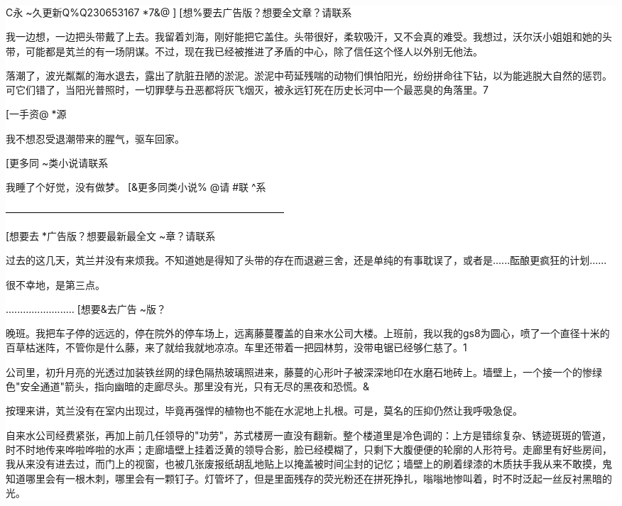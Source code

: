 

C永 ~久更新Q%Q230653167 *7&@ ] [想%要去广告版？想要全文章？请联系



我一边想，一边把头带戴了上去。我留着刘海，刚好能把它盖住。头带很好，柔软吸汗，又不会真的难受。我想过，沃尔沃小姐姐和她的头带，可能都是芄兰的有一场阴谋。不过，现在我已经被推进了矛盾的中心，除了信任这个怪人以外别无他法。



落潮了，波光粼粼的海水退去，露出了肮脏丑陋的淤泥。淤泥中苟延残喘的动物们惧怕阳光，纷纷拼命往下钻，以为能逃脱大自然的惩罚。可它们错了，当阳光普照时，一切罪孽与丑恶都将灰飞烟灭，被永远钉死在历史长河中一个最恶臭的角落里。7



 [一手资@ *源



我不想忍受退潮带来的腥气，驱车回家。



 [更多同 ~类小说请联系



我睡了个好觉，没有做梦。 [&更多同类小说% @请 #联 ^系





――――――――――――――――――――――――――――



 [想要去 *广告版？想要最新最全文 ~章？请联系



过去的这几天，芄兰并没有来烦我。不知道她是得知了头带的存在而退避三舍，还是单纯的有事耽误了，或者是......酝酿更疯狂的计划......



很不幸地，是第三点。



........................ [想要&去广告 ~版？



晚班。我把车子停的远远的，停在院外的停车场上，远离藤蔓覆盖的自来水公司大楼。上班前，我以我的gs8为圆心，喷了一个直径十米的百草枯迷阵，不管你是什么藤，来了就给我就地凉凉。车里还带着一把园林剪，没带电锯已经够仁慈了。1





公司里，初升月亮的光透过加装铁丝网的绿色隔热玻璃照进来，藤蔓的心形叶子被深深地印在水磨石地砖上。墙壁上，一个接一个的惨绿色"安全通道"箭头，指向幽暗的走廊尽头。那里没有光，只有无尽的黑夜和恐慌。&



按理来讲，芄兰没有在室内出现过，毕竟再强悍的植物也不能在水泥地上扎根。可是，莫名的压抑仍然让我呼吸急促。





自来水公司经费紧张，再加上前几任领导的"功劳"，苏式楼房一直没有翻新。整个楼道里是冷色调的：上方是错综复杂、锈迹斑斑的管道，时不时地传来哗啦哗啦的水声；走廊墙壁上挂着泛黄的领导合影，脸已经模糊了，只剩下大腹便便的轮廓的人形符号。走廊里有好些房间，我从来没有进去过，而门上的视窗，也被几张废报纸胡乱地贴上以掩盖被时间尘封的记忆；墙壁上的刷着绿漆的木质扶手我从来不敢摸，鬼知道哪里会有一根木刺，哪里会有一颗钉子。灯管坏了，但是里面残存的荧光粉还在拼死挣扎，嗡嗡地惨叫着，时不时泛起一丝反衬黑暗的光。

